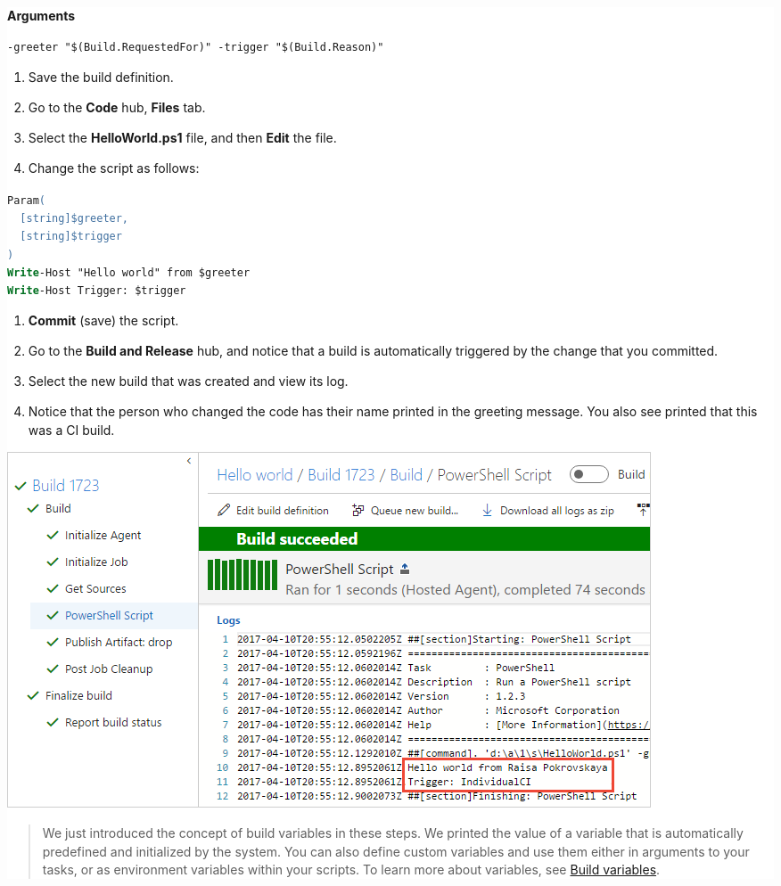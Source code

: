  **Arguments**

 ```
-greeter "$(Build.RequestedFor)" -trigger "$(Build.Reason)"
```

1. Save the build definition.

1. Go to the **Code** hub, **Files** tab.

1. Select the **HelloWorld.ps1** file, and then **Edit** the file.

1. Change the script as follows:

 ```ps
Param(
   [string]$greeter,
   [string]$trigger
)
Write-Host "Hello world" from $greeter
Write-Host Trigger: $trigger
```

1. **Commit** (save) the script.

1. Go to the **Build and Release** hub, and notice that a build is automatically triggered by the change that you committed.

1. Select the new build that was created and view its log.

1. Notice that the person who changed the code has their name printed in the greeting message. You also see printed that this was a CI build.

 ![build summary powershell script log](_img/ci-cd/part-1/build-summary-powershell-script-log.png)

> We just introduced the concept of build variables in these steps. We printed the value of a variable that is automatically predefined and initialized by the system. You can also define custom variables and use them either in arguments to your tasks, or as environment variables within your scripts. To learn more about variables, see [Build variables](../concepts/definitions/build/variables.md).
